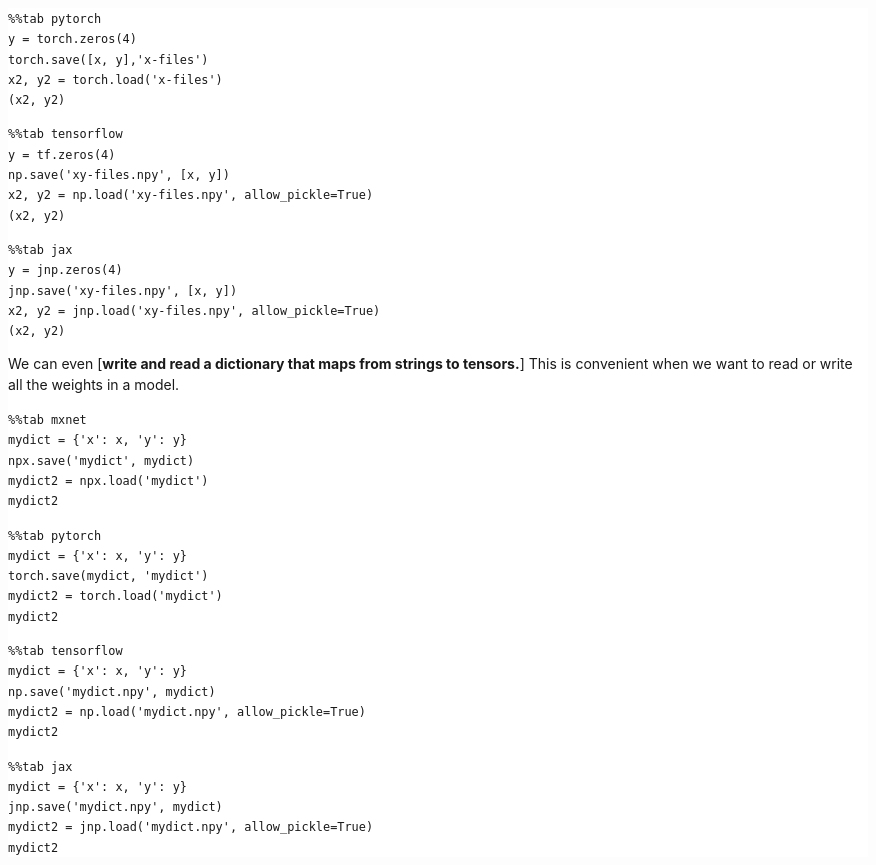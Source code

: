 ```{.python .input}
%%tab pytorch
y = torch.zeros(4)
torch.save([x, y],'x-files')
x2, y2 = torch.load('x-files')
(x2, y2)
```

```{.python .input}
%%tab tensorflow
y = tf.zeros(4)
np.save('xy-files.npy', [x, y])
x2, y2 = np.load('xy-files.npy', allow_pickle=True)
(x2, y2)
```

```{.python .input}
%%tab jax
y = jnp.zeros(4)
jnp.save('xy-files.npy', [x, y])
x2, y2 = jnp.load('xy-files.npy', allow_pickle=True)
(x2, y2)
```

We can even [**write and read a dictionary that maps
from strings to tensors.**]
This is convenient when we want
to read or write all the weights in a model.

```{.python .input}
%%tab mxnet
mydict = {'x': x, 'y': y}
npx.save('mydict', mydict)
mydict2 = npx.load('mydict')
mydict2
```

```{.python .input}
%%tab pytorch
mydict = {'x': x, 'y': y}
torch.save(mydict, 'mydict')
mydict2 = torch.load('mydict')
mydict2
```

```{.python .input}
%%tab tensorflow
mydict = {'x': x, 'y': y}
np.save('mydict.npy', mydict)
mydict2 = np.load('mydict.npy', allow_pickle=True)
mydict2
```

```{.python .input}
%%tab jax
mydict = {'x': x, 'y': y}
jnp.save('mydict.npy', mydict)
mydict2 = jnp.load('mydict.npy', allow_pickle=True)
mydict2
```
